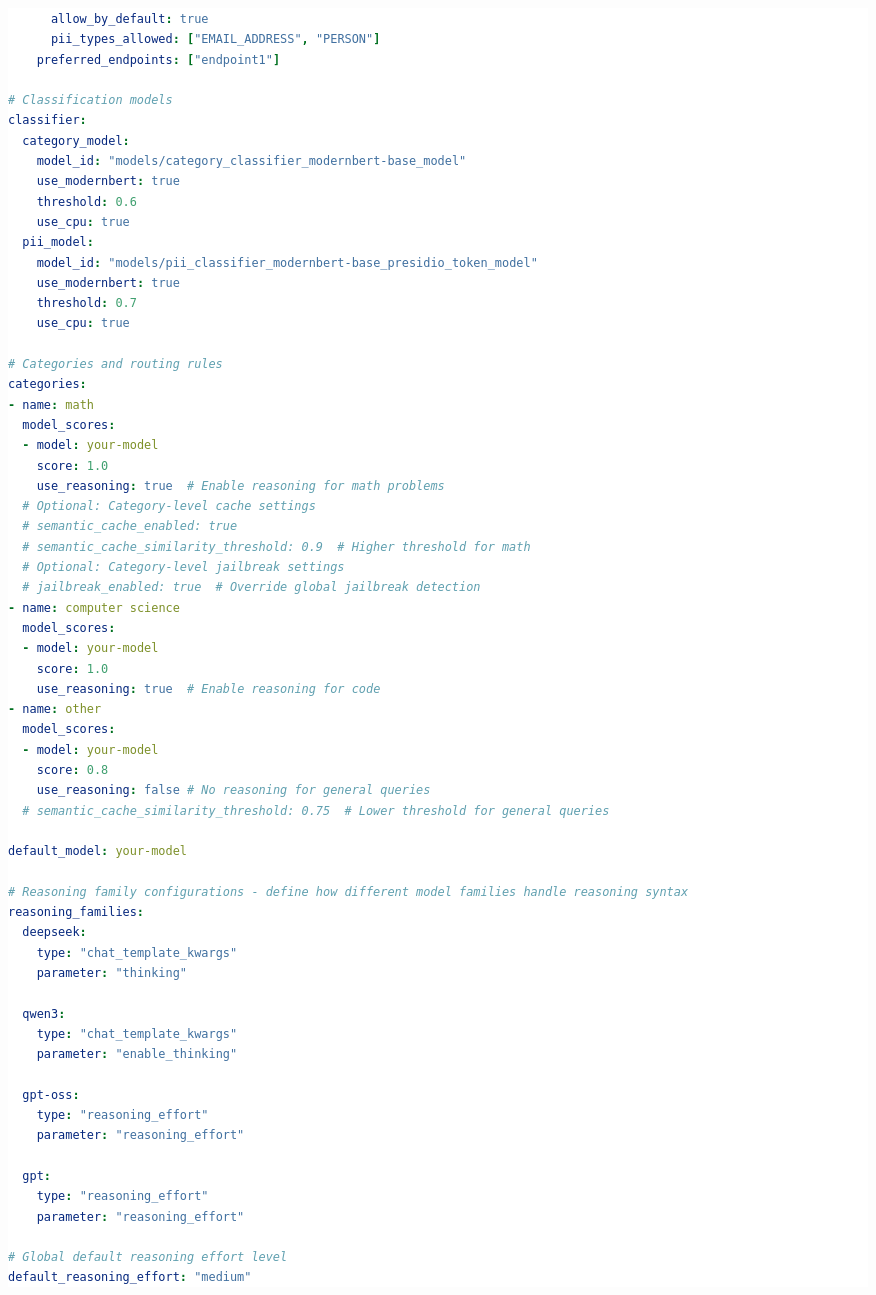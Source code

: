 ```yaml
      allow_by_default: true
      pii_types_allowed: ["EMAIL_ADDRESS", "PERSON"]
    preferred_endpoints: ["endpoint1"]

# Classification models
classifier:
  category_model:
    model_id: "models/category_classifier_modernbert-base_model"
    use_modernbert: true
    threshold: 0.6
    use_cpu: true
  pii_model:
    model_id: "models/pii_classifier_modernbert-base_presidio_token_model"
    use_modernbert: true
    threshold: 0.7
    use_cpu: true

# Categories and routing rules
categories:
- name: math
  model_scores:
  - model: your-model
    score: 1.0
    use_reasoning: true  # Enable reasoning for math problems
  # Optional: Category-level cache settings
  # semantic_cache_enabled: true
  # semantic_cache_similarity_threshold: 0.9  # Higher threshold for math
  # Optional: Category-level jailbreak settings
  # jailbreak_enabled: true  # Override global jailbreak detection
- name: computer science
  model_scores:
  - model: your-model
    score: 1.0
    use_reasoning: true  # Enable reasoning for code
- name: other
  model_scores:
  - model: your-model
    score: 0.8
    use_reasoning: false # No reasoning for general queries
  # semantic_cache_similarity_threshold: 0.75  # Lower threshold for general queries

default_model: your-model

# Reasoning family configurations - define how different model families handle reasoning syntax
reasoning_families:
  deepseek:
    type: "chat_template_kwargs"
    parameter: "thinking"
  
  qwen3:
    type: "chat_template_kwargs"
    parameter: "enable_thinking"
  
  gpt-oss:
    type: "reasoning_effort"
    parameter: "reasoning_effort"
  
  gpt:
    type: "reasoning_effort"
    parameter: "reasoning_effort"

# Global default reasoning effort level
default_reasoning_effort: "medium"
```